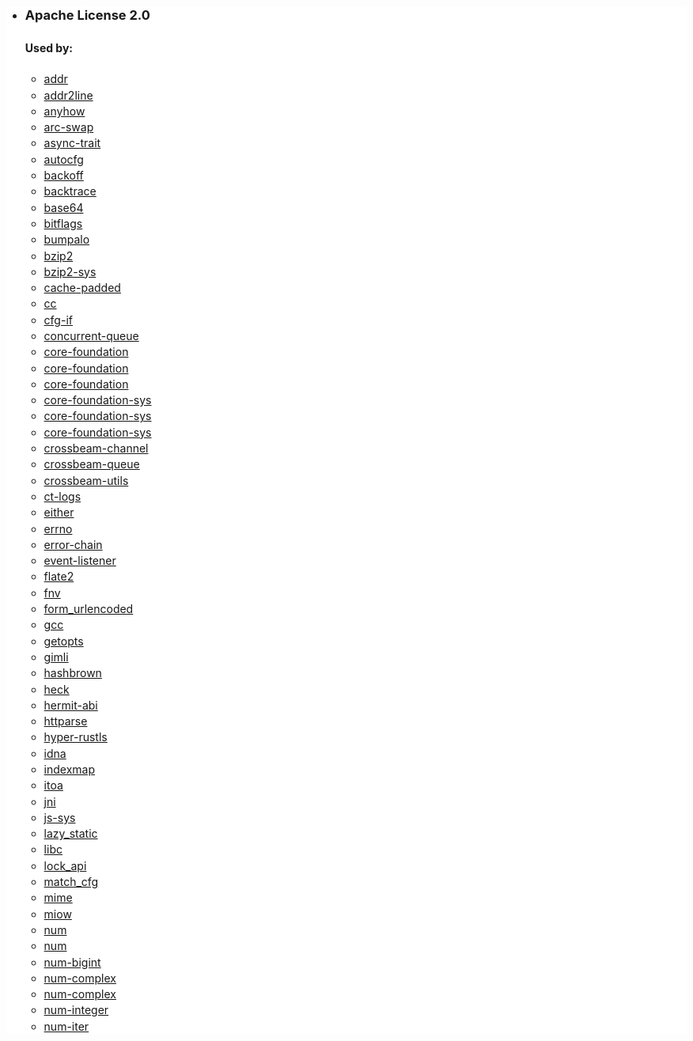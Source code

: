 - ### Apache License 2.0

  #### Used by:

  - [addr](https://github.com/addr-rs/addr)
  - [addr2line](https://github.com/gimli-rs/addr2line)
  - [anyhow](https://github.com/dtolnay/anyhow)
  - [arc-swap](https://github.com/vorner/arc-swap)
  - [async-trait](https://github.com/dtolnay/async-trait)
  - [autocfg](https://github.com/cuviper/autocfg)
  - [backoff](https://github.com/ihrwein/backoff)
  - [backtrace](https://github.com/rust-lang/backtrace-rs)
  - [base64](https://github.com/marshallpierce/rust-base64)
  - [bitflags](https://github.com/bitflags/bitflags)
  - [bumpalo](https://github.com/fitzgen/bumpalo)
  - [bzip2](https://github.com/alexcrichton/bzip2-rs)
  - [bzip2-sys](https://github.com/alexcrichton/bzip2-rs)
  - [cache-padded](https://github.com/stjepang/cache-padded)
  - [cc](https://github.com/alexcrichton/cc-rs)
  - [cfg-if](https://github.com/alexcrichton/cfg-if)
  - [concurrent-queue](https://github.com/stjepang/concurrent-queue)
  - [core-foundation](https://github.com/servo/core-foundation-rs)
  - [core-foundation](https://github.com/servo/core-foundation-rs)
  - [core-foundation](https://github.com/servo/core-foundation-rs)
  - [core-foundation-sys](https://github.com/servo/core-foundation-rs)
  - [core-foundation-sys](https://github.com/servo/core-foundation-rs)
  - [core-foundation-sys](https://github.com/servo/core-foundation-rs)
  - [crossbeam-channel](https://github.com/crossbeam-rs/crossbeam)
  - [crossbeam-queue](https://github.com/crossbeam-rs/crossbeam)
  - [crossbeam-utils](https://github.com/crossbeam-rs/crossbeam)
  - [ct-logs](https://github.com/ctz/ct-logs)
  - [either](https://github.com/bluss/either)
  - [errno](https://github.com/lambda-fairy/rust-errno)
  - [error-chain](https://github.com/rust-lang-nursery/error-chain)
  - [event-listener](https://github.com/stjepang/event-listener)
  - [flate2](https://github.com/rust-lang/flate2-rs)
  - [fnv](https://github.com/servo/rust-fnv)
  - [form_urlencoded](https://github.com/servo/rust-url)
  - [gcc](https://github.com/alexcrichton/gcc-rs)
  - [getopts](https://github.com/rust-lang/getopts)
  - [gimli](https://github.com/gimli-rs/gimli)
  - [hashbrown](https://github.com/rust-lang/hashbrown)
  - [heck](https://github.com/withoutboats/heck)
  - [hermit-abi](https://github.com/hermitcore/libhermit-rs)
  - [httparse](https://github.com/seanmonstar/httparse)
  - [hyper-rustls](https://github.com/ctz/hyper-rustls)
  - [idna](https://github.com/servo/rust-url/)
  - [indexmap](https://github.com/bluss/indexmap)
  - [itoa](https://github.com/dtolnay/itoa)
  - [jni](https://github.com/jni-rs/jni-rs)
  - [js-sys](https://github.com/rustwasm/wasm-bindgen/tree/master/crates/js-sys)
  - [lazy_static](https://github.com/rust-lang-nursery/lazy-static.rs)
  - [libc](https://github.com/rust-lang/libc)
  - [lock_api](https://github.com/Amanieu/parking_lot)
  - [match_cfg](https://github.com/gnzlbg/match_cfg)
  - [mime](https://github.com/hyperium/mime)
  - [miow](https://github.com/yoshuawuyts/miow)
  - [num](https://github.com/rust-num/num)
  - [num](https://github.com/rust-num/num)
  - [num-bigint](https://github.com/rust-num/num-bigint)
  - [num-complex](https://github.com/rust-num/num-complex)
  - [num-complex](https://github.com/rust-num/num-complex)
  - [num-integer](https://github.com/rust-num/num-integer)
  - [num-iter](https://github.com/rust-num/num-iter)